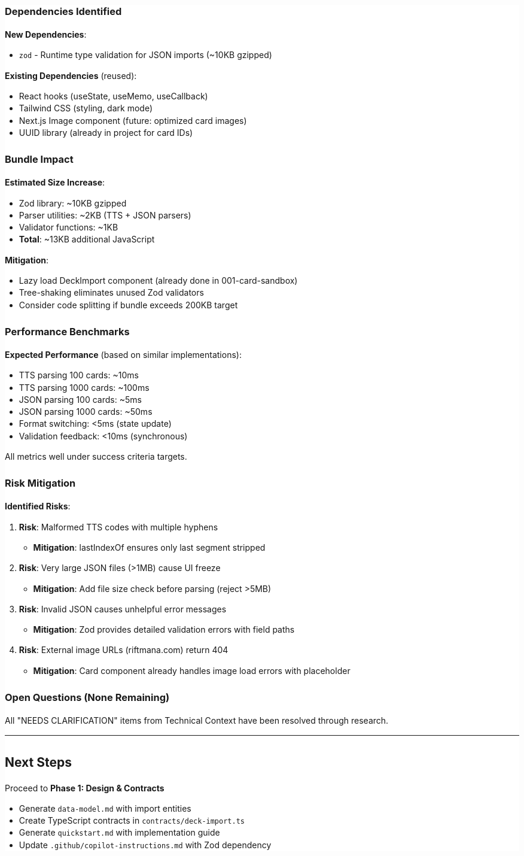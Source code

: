 ### Dependencies Identified

**New Dependencies**:
- `zod` - Runtime type validation for JSON imports (~10KB gzipped)

**Existing Dependencies** (reused):
- React hooks (useState, useMemo, useCallback)
- Tailwind CSS (styling, dark mode)
- Next.js Image component (future: optimized card images)
- UUID library (already in project for card IDs)

### Bundle Impact

**Estimated Size Increase**:
- Zod library: ~10KB gzipped
- Parser utilities: ~2KB (TTS + JSON parsers)
- Validator functions: ~1KB
- **Total**: ~13KB additional JavaScript

**Mitigation**:
- Lazy load DeckImport component (already done in 001-card-sandbox)
- Tree-shaking eliminates unused Zod validators
- Consider code splitting if bundle exceeds 200KB target

### Performance Benchmarks

**Expected Performance** (based on similar implementations):
- TTS parsing 100 cards: ~10ms
- TTS parsing 1000 cards: ~100ms
- JSON parsing 100 cards: ~5ms
- JSON parsing 1000 cards: ~50ms
- Format switching: <5ms (state update)
- Validation feedback: <10ms (synchronous)

All metrics well under success criteria targets.

### Risk Mitigation

**Identified Risks**:
1. **Risk**: Malformed TTS codes with multiple hyphens
   - **Mitigation**: lastIndexOf ensures only last segment stripped
   
2. **Risk**: Very large JSON files (>1MB) cause UI freeze
   - **Mitigation**: Add file size check before parsing (reject >5MB)
   
3. **Risk**: Invalid JSON causes unhelpful error messages
   - **Mitigation**: Zod provides detailed validation errors with field paths
   
4. **Risk**: External image URLs (riftmana.com) return 404
   - **Mitigation**: Card component already handles image load errors with placeholder

### Open Questions (None Remaining)

All "NEEDS CLARIFICATION" items from Technical Context have been resolved through research.

---

## Next Steps

Proceed to **Phase 1: Design & Contracts**
- Generate `data-model.md` with import entities
- Create TypeScript contracts in `contracts/deck-import.ts`
- Generate `quickstart.md` with implementation guide
- Update `.github/copilot-instructions.md` with Zod dependency
